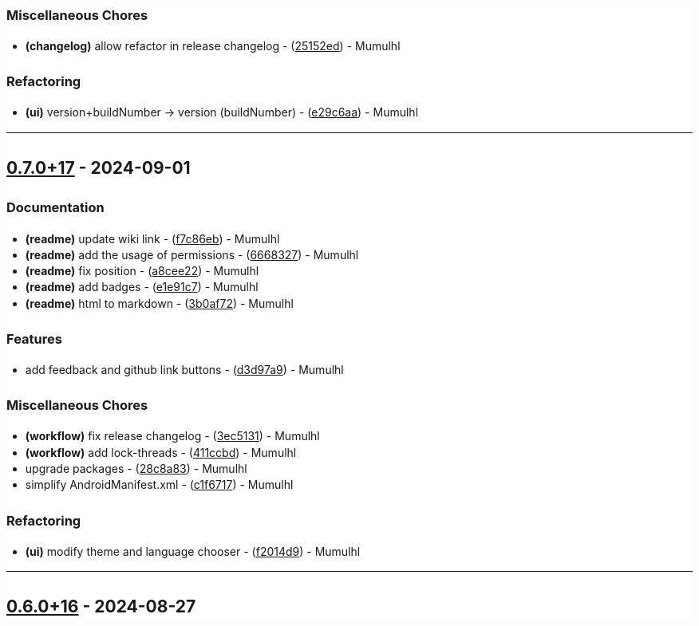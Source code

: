 ### Miscellaneous Chores

- **(changelog)** allow refactor in release changelog - ([25152ed](https://github.com/mumu-lhl/Ciyue/commit/25152ed9b040cea778532ac287c859edeb1db599)) - Mumulhl

### Refactoring

- **(ui)** version+buildNumber -> version (buildNumber) - ([e29c6aa](https://github.com/mumu-lhl/Ciyue/commit/e29c6aaf5d23608177f2aa9928f2186df8ea8c06)) - Mumulhl

---
## [0.7.0+17](https://github.com/mumu-lhl/Ciyue/compare/v0.6.0+16..v0.7.0+17) - 2024-09-01

### Documentation

- **(readme)** update wiki link - ([f7c86eb](https://github.com/mumu-lhl/Ciyue/commit/f7c86eb91a7127433941b05eb5c88a6d3419a552)) - Mumulhl
- **(readme)** add the usage of permissions - ([6668327](https://github.com/mumu-lhl/Ciyue/commit/6668327c139a78545319799b673709b36de2ffb5)) - Mumulhl
- **(readme)** fix position - ([a8cee22](https://github.com/mumu-lhl/Ciyue/commit/a8cee22445675172279219b8258e925014c8a243)) - Mumulhl
- **(readme)** add badges - ([e1e91c7](https://github.com/mumu-lhl/Ciyue/commit/e1e91c77e008b6afd726ad5c34496a6cf468e714)) - Mumulhl
- **(readme)** html to markdown - ([3b0af72](https://github.com/mumu-lhl/Ciyue/commit/3b0af72464cc88dadcb9ceeb5e536d3c264e65b1)) - Mumulhl

### Features

- add feedback and github link buttons - ([d3d97a9](https://github.com/mumu-lhl/Ciyue/commit/d3d97a99a3d76478e7bc560398d73e8a041c397a)) - Mumulhl

### Miscellaneous Chores

- **(workflow)** fix release changelog - ([3ec5131](https://github.com/mumu-lhl/Ciyue/commit/3ec513176328add7321ab6a678faeedf95163404)) - Mumulhl
- **(workflow)** add lock-threads - ([411ccbd](https://github.com/mumu-lhl/Ciyue/commit/411ccbd1e0ee68746b0d30c6400f8afe9211a8bc)) - Mumulhl
- upgrade packages - ([28c8a83](https://github.com/mumu-lhl/Ciyue/commit/28c8a83c8bd66dc0884988b0778fc44eb913a604)) - Mumulhl
- simplify AndroidManifest.xml - ([c1f6717](https://github.com/mumu-lhl/Ciyue/commit/c1f67179362e3286dd8934a9cc0a8e1776ad695a)) - Mumulhl

### Refactoring

- **(ui)** modify theme and language chooser - ([f2014d9](https://github.com/mumu-lhl/Ciyue/commit/f2014d9790b669cfa6249fb042a75d570c99bbbb)) - Mumulhl

---
## [0.6.0+16](https://github.com/mumu-lhl/Ciyue/compare/v0.4.3+14..v0.6.0+16) - 2024-08-27
